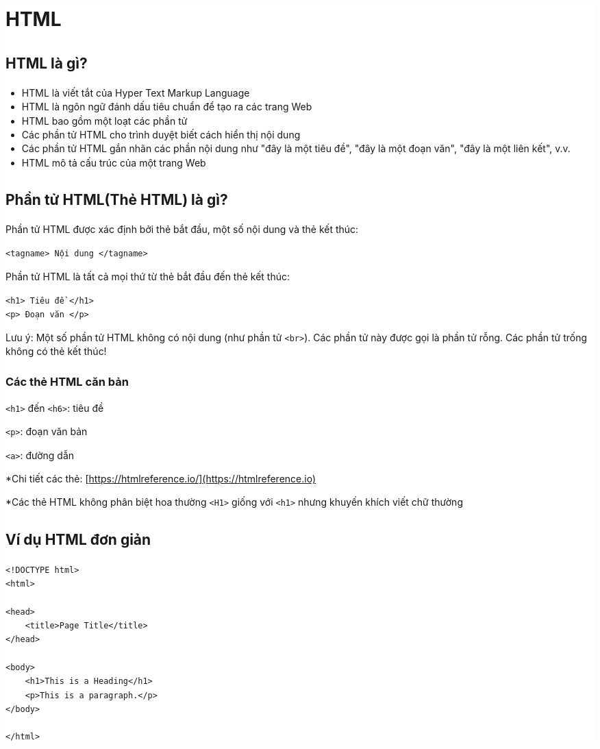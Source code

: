 # HTML

## HTML là gì? <a href="#html-la-gi" id="html-la-gi"></a>

* HTML là viết tắt của Hyper Text Markup Language
* HTML là ngôn ngữ đánh dấu tiêu chuẩn để tạo ra các trang Web
* HTML bao gồm một loạt các phần tử
* Các phần tử HTML cho trình duyệt biết cách hiển thị nội dung
* Các phần tử HTML gắn nhãn các phần nội dung như "đây là một tiêu đề", "đây là một đoạn văn", "đây là một liên kết", v.v.
* HTML mô tả cấu trúc của một trang Web

## Phần tử HTML(Thẻ HTML) là gì? <a href="#phan-tu-html-la-gi" id="phan-tu-html-la-gi"></a>

Phần tử HTML được xác định bởi thẻ bắt đầu, một số nội dung và thẻ kết thúc:

```markup
<tagname> Nội dung </tagname>
```

Phần tử HTML là tất cả mọi thứ từ thẻ bắt đầu đến thẻ kết thúc:

```markup
<h1> Tiêu đề </h1>
<p> Đoạn văn </p>‌
```

Lưu ý: Một số phần tử HTML không có nội dung (như phần tử `<br>`). Các phần tử này được gọi là phần tử rỗng. Các phần tử trống không có thẻ kết thúc!‌

### Các thẻ HTML căn bản <a href="#cac-the-html-can-ban" id="cac-the-html-can-ban"></a>

`<h1>` đến `<h6>`: tiêu đề‌

`<p>`: đoạn văn bản‌

`<a>`: đường dẫn‌

\*Chi tiết các thẻ: [https://htmlreference.io/](https://htmlreference.io)​‌

\*Các thẻ HTML không phân biệt hoa thường `<H1>` giống với `<h1>` nhưng khuyến khích viết chữ thường‌

## Ví dụ HTML đơn giản <a href="#vi-du-html-don-gian" id="vi-du-html-don-gian"></a>

```markup
‌<!DOCTYPE html>
<html>​

<head>
    <title>Page Title</title>
</head>​

<body>
    <h1>This is a Heading</h1>
    <p>This is a paragraph.</p>
</body>​

</html>
```
